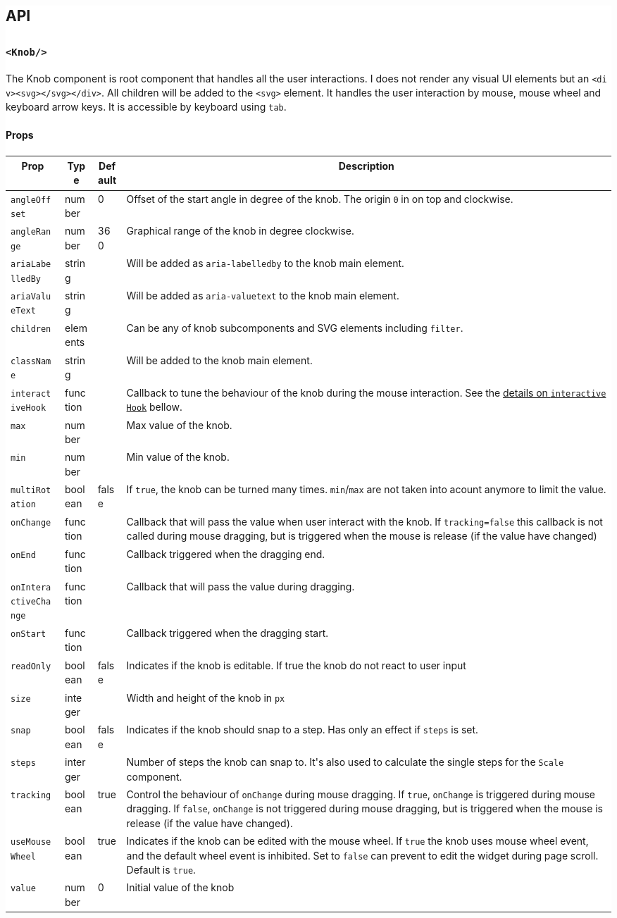 ## API

### `<Knob/>`

The Knob component is root component that handles all the user interactions. 
I does not render any visual UI elements but an `<div><svg></svg></div>`.
All children will be added to the `<svg>` element.
It handles the user interaction by mouse, mouse wheel and keyboard arrow keys.
It is accessible by keyboard using `tab`.

#### Props

| Prop | Type | Default | Description |
|------|------|---------|-------------|
| `angleOffset` | number | 0 | Offset of the start angle in degree of the knob. The origin `0` in on top and clockwise. |
| `angleRange` | number | 360 | Graphical range of the knob in degree clockwise. |
| `ariaLabelledBy` | string | | Will be added as `aria-labelledby` to the knob main element. |
| `ariaValueText` | string | | Will be added as `aria-valuetext` to the knob main element. |
| `children` | elements | | Can be any of knob subcomponents and SVG elements including `filter`. |
| `className` | string | | Will be added to the knob main element. |
| `interactiveHook` | function | | Callback to tune the behaviour of the knob during the mouse interaction. See the [details on `interactiveHook`](#interactiveHook) bellow. |
| `max` | number | | Max value of the knob. |
| `min` | number | | Min value of the knob. |
| `multiRotation` | boolean | false | If `true`, the knob can be turned many times. `min`/`max` are not taken into acount anymore to limit the value.
| `onChange`| function | | Callback that will pass the value when user interact with the knob. If `tracking=false` this callback is not called during mouse dragging, but is triggered when the mouse is release (if the value have changed) |
| `onEnd` | function | | Callback triggered when the dragging end. |
| `onInteractiveChange` | function | | Callback that will pass the value during dragging. |
| `onStart` | function | | Callback triggered when the dragging start. |
| `readOnly`| boolean | false | Indicates if the knob is editable. If true the knob do not react to user input
| `size` | integer | | Width and height of the knob in `px` |
| `snap` | boolean | false | Indicates if the knob should snap to a step. Has only an effect if `steps` is set.
| `steps` | interger | | Number of steps the knob can snap to. It's also used to calculate the single steps for the `Scale` component.
| `tracking` | boolean | true | Control the behaviour of `onChange` during mouse dragging. If `true`, `onChange` is triggered during mouse dragging. If `false`, `onChange` is not triggered during mouse dragging, but is triggered when the mouse is release (if the value have changed).
| `useMouseWheel` | boolean | true | Indicates if the knob can be edited with the mouse wheel. If `true` the knob uses mouse wheel event, and the default wheel event is inhibited. Set to `false` can prevent to edit the widget during page scroll. Default is `true`. |
| `value` |  number | 0 | Initial value of the knob
